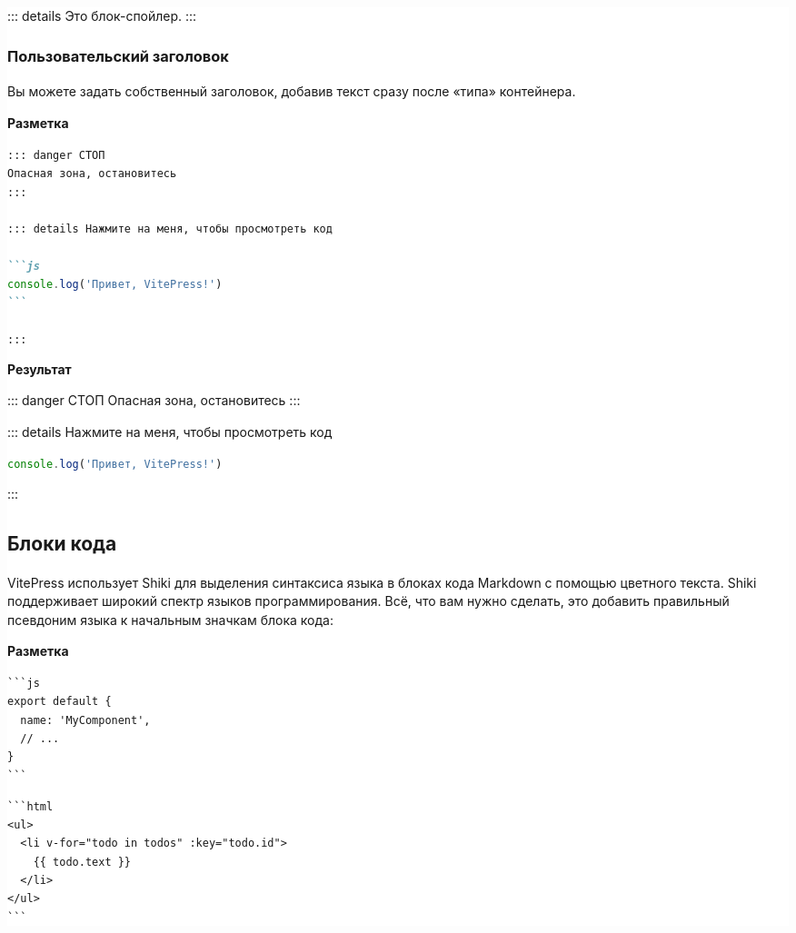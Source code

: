::: details
Это блок-спойлер.
:::

### Пользовательский заголовок

Вы можете задать собственный заголовок, добавив текст сразу после «типа» контейнера.

**Разметка**

````md
::: danger СТОП
Опасная зона, остановитесь
:::

::: details Нажмите на меня, чтобы просмотреть код

```js
console.log('Привет, VitePress!')
```

:::
````

**Результат**

::: danger СТОП
Опасная зона, остановитесь
:::

::: details Нажмите на меня, чтобы просмотреть код

```js
console.log('Привет, VitePress!')
```

:::

## Блоки кода

VitePress использует Shiki для выделения синтаксиса языка в блоках кода Markdown с помощью цветного текста. Shiki поддерживает широкий спектр языков программирования. Всё, что вам нужно сделать, это добавить правильный псевдоним языка к начальным значкам блока кода:

**Разметка**

````
```js
export default {
  name: 'MyComponent',
  // ...
}
```
````

````
```html
<ul>
  <li v-for="todo in todos" :key="todo.id">
    {{ todo.text }}
  </li>
</ul>
```
````

